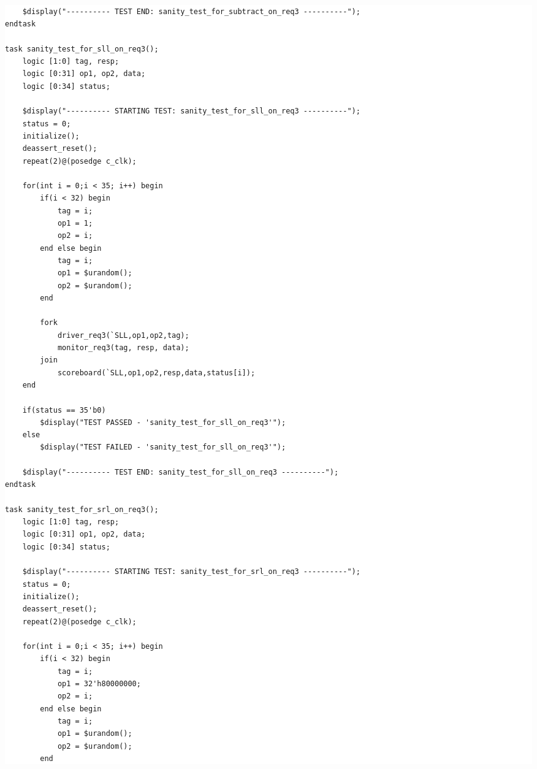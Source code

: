         $display("---------- TEST END: sanity_test_for_subtract_on_req3 ----------");
    endtask

    task sanity_test_for_sll_on_req3();
        logic [1:0] tag, resp;
        logic [0:31] op1, op2, data;
        logic [0:34] status;

        $display("---------- STARTING TEST: sanity_test_for_sll_on_req3 ----------");
        status = 0;
        initialize();
        deassert_reset();
        repeat(2)@(posedge c_clk);

        for(int i = 0;i < 35; i++) begin
            if(i < 32) begin
                tag = i;
                op1 = 1;
                op2 = i;
            end else begin
                tag = i;
                op1 = $urandom();
                op2 = $urandom();
            end
            
            fork
                driver_req3(`SLL,op1,op2,tag);
                monitor_req3(tag, resp, data);
            join
                scoreboard(`SLL,op1,op2,resp,data,status[i]);
        end

        if(status == 35'b0)
            $display("TEST PASSED - 'sanity_test_for_sll_on_req3'");
        else
            $display("TEST FAILED - 'sanity_test_for_sll_on_req3'");
    
        $display("---------- TEST END: sanity_test_for_sll_on_req3 ----------");
    endtask

    task sanity_test_for_srl_on_req3();
        logic [1:0] tag, resp;
        logic [0:31] op1, op2, data;
        logic [0:34] status;

        $display("---------- STARTING TEST: sanity_test_for_srl_on_req3 ----------");
        status = 0;
        initialize();
        deassert_reset();
        repeat(2)@(posedge c_clk);

        for(int i = 0;i < 35; i++) begin
            if(i < 32) begin
                tag = i;
                op1 = 32'h80000000;
                op2 = i;
            end else begin
                tag = i;
                op1 = $urandom();
                op2 = $urandom();
            end
            